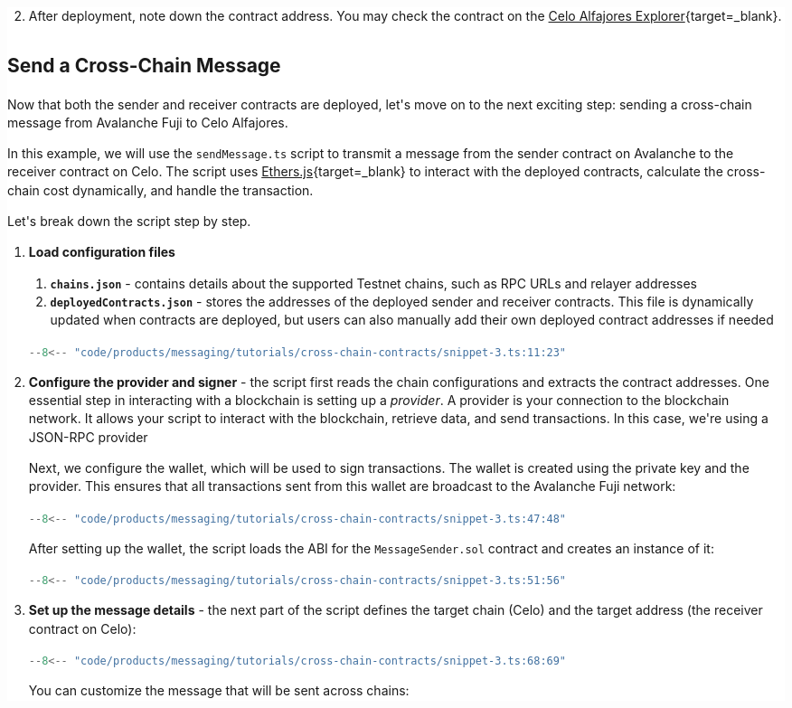 2. After deployment, note down the contract address. You may check the contract on the [Celo Alfajores Explorer](https://alfajores.celoscan.io/){target=\_blank}.


## Send a Cross-Chain Message

Now that both the sender and receiver contracts are deployed, let's move on to the next exciting step: sending a cross-chain message from Avalanche Fuji to Celo Alfajores.

In this example, we will use the `sendMessage.ts` script to transmit a message from the sender contract on Avalanche to the receiver contract on Celo. The script uses [Ethers.js](https://docs.ethers.org/v6/){target=\_blank} to interact with the deployed contracts, calculate the cross-chain cost dynamically, and handle the transaction.

Let's break down the script step by step.

1. **Load configuration files**

    1. **`chains.json`** - contains details about the supported Testnet chains, such as RPC URLs and relayer addresses
    2. **`deployedContracts.json`** - stores the addresses of the deployed sender and receiver contracts. This file is dynamically updated when contracts are deployed, but users can also manually add their own deployed contract addresses if needed

    ```typescript
    --8<-- "code/products/messaging/tutorials/cross-chain-contracts/snippet-3.ts:11:23"
    ```

2. **Configure the provider and signer** - the script first reads the chain configurations and extracts the contract addresses. One essential step in interacting with a blockchain is setting up a _provider_. A provider is your connection to the blockchain network. It allows your script to interact with the blockchain, retrieve data, and send transactions. In this case, we're using a JSON-RPC provider

    Next, we configure the wallet, which will be used to sign transactions. The wallet is created using the private key and the provider. This ensures that all transactions sent from this wallet are broadcast to the Avalanche Fuji network:
        
    ```typescript
    --8<-- "code/products/messaging/tutorials/cross-chain-contracts/snippet-3.ts:47:48"
    ```

    After setting up the wallet, the script loads the ABI for the `MessageSender.sol` contract and creates an instance of it:

    ```typescript
    --8<-- "code/products/messaging/tutorials/cross-chain-contracts/snippet-3.ts:51:56"
    ```

3. **Set up the message details** - the next part of the script defines the target chain (Celo) and the target address (the receiver contract on Celo):

    ```typescript
    --8<-- "code/products/messaging/tutorials/cross-chain-contracts/snippet-3.ts:68:69"
    ```

    You can customize the message that will be sent across chains:
